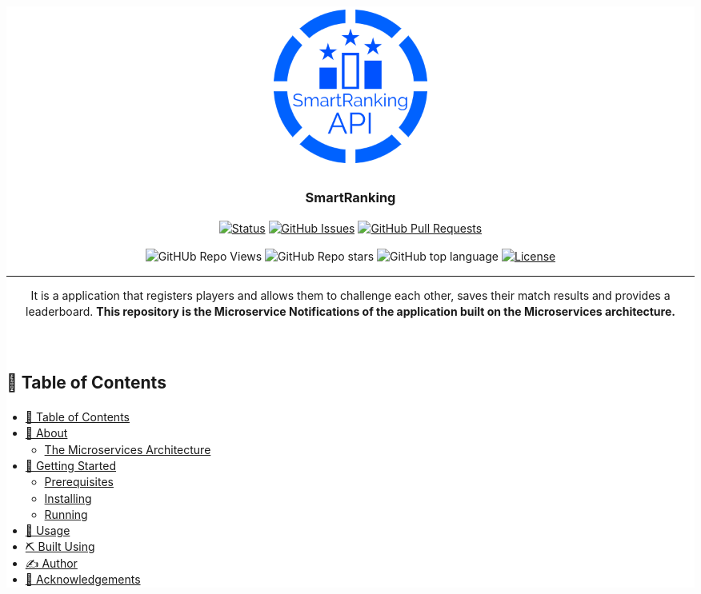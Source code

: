 <p align="center">
  <a href="" rel="noopener">
 <img width=200px height=200px src="./src/static/assets/images/LogoMakr-5TMi6r.png" alt="SmartRanking logo"></a>
</p>

<h3 align="center">SmartRanking</h3>

<div align="center">

[![Status](https://img.shields.io/badge/status-active-success.svg)]()
[![GitHub Issues](https://img.shields.io/github/issues/trepichio/smartranking-micro-notifications)](https://github.com/trepichio/smartranking-micro-notifications/issues)
[![GitHub Pull Requests](https://img.shields.io/github/issues-pr/trepichio/smartranking-micro-notifications)](https://github.com/trepichio/smartranking-micro-notifications/pulls)

![GitHUb Repo Views](https://visitor-badge.glitch.me/badge?page_id=smartranking-micro-notifications.visitor-badge) ![GitHub Repo stars](https://badgen.net/github/stars/trepichio/smartranking-micro-notifications)
![GitHub top language](https://img.shields.io/github/languages/top/trepichio/smartranking-micro-notifications?style=falt)
[![License](https://img.shields.io/badge/license-MIT-blue.svg)](/LICENSE)
</div>

---

<p align="center"> It is a application that registers players and allows them to challenge each other, saves their match results and provides a leaderboard. <b>This repository is the Microservice Notifications of the application built on the Microservices architecture.</b> </p>
    <br>
</p>

## 📝 Table of Contents

- [📝 Table of Contents](#-table-of-contents)
- [🧐 About <a name = "about"></a>](#-about-)
  - [The Microservices Architecture](#the-microservices-architecture)
- [🏁 Getting Started <a name = "getting_started"></a>](#-getting-started-)
  - [Prerequisites](#prerequisites)
  - [Installing](#installing)
  - [Running](#running)
- [🎈 Usage <a name="usage"></a>](#-usage-)
- [⛏️ Built Using <a name = "built_using"></a>](#️-built-using-)
- [✍️ Author <a name = "author"></a>](#️-author-)
- [🎉 Acknowledgements <a name = "acknowledgement"></a>](#-acknowledgements-)
